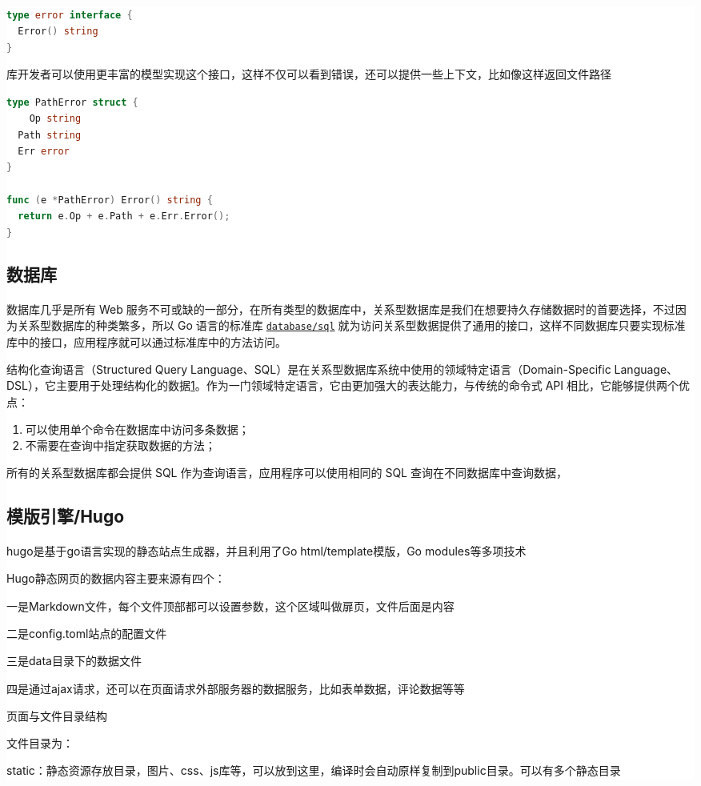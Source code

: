 ```go
type error interface {
  Error() string
}
```

库开发者可以使用更丰富的模型实现这个接口，这样不仅可以看到错误，还可以提供一些上下文，比如像这样返回文件路径

```go
type PathError struct {
	Op string
  Path string
  Err error
}

func (e *PathError) Error() string {
  return e.Op + e.Path + e.Err.Error();
}
```





## 数据库

数据库几乎是所有 Web 服务不可或缺的一部分，在所有类型的数据库中，关系型数据库是我们在想要持久存储数据时的首要选择，不过因为关系型数据库的种类繁多，所以 Go 语言的标准库 [`database/sql`](https://golang.org/pkg/database/sql/) 就为访问关系型数据提供了通用的接口，这样不同数据库只要实现标准库中的接口，应用程序就可以通过标准库中的方法访问。

结构化查询语言（Structured Query Language、SQL）是在关系型数据库系统中使用的领域特定语言（Domain-Specific Language、DSL），它主要用于处理结构化的数据[1](https://draveness.me/golang/docs/part4-advanced/ch09-stdlib/golang-database-sql/#fn:1)。作为一门领域特定语言，它由更加强大的表达能力，与传统的命令式 API 相比，它能够提供两个优点：

1. 可以使用单个命令在数据库中访问多条数据；
2. 不需要在查询中指定获取数据的方法；

所有的关系型数据库都会提供 SQL 作为查询语言，应用程序可以使用相同的 SQL 查询在不同数据库中查询数据，



## 模版引擎/Hugo

hugo是基于go语言实现的静态站点生成器，并且利用了Go html/template模版，Go modules等多项技术

Hugo静态网页的数据内容主要来源有四个：

一是Markdown文件，每个文件顶部都可以设置参数，这个区域叫做扉页，文件后面是内容

二是config.toml站点的配置文件

三是data目录下的数据文件

四是通过ajax请求，还可以在页面请求外部服务器的数据服务，比如表单数据，评论数据等等

页面与文件目录结构

文件目录为：

static：静态资源存放目录，图片、css、js库等，可以放到这里，编译时会自动原样复制到public目录。可以有多个静态目录

